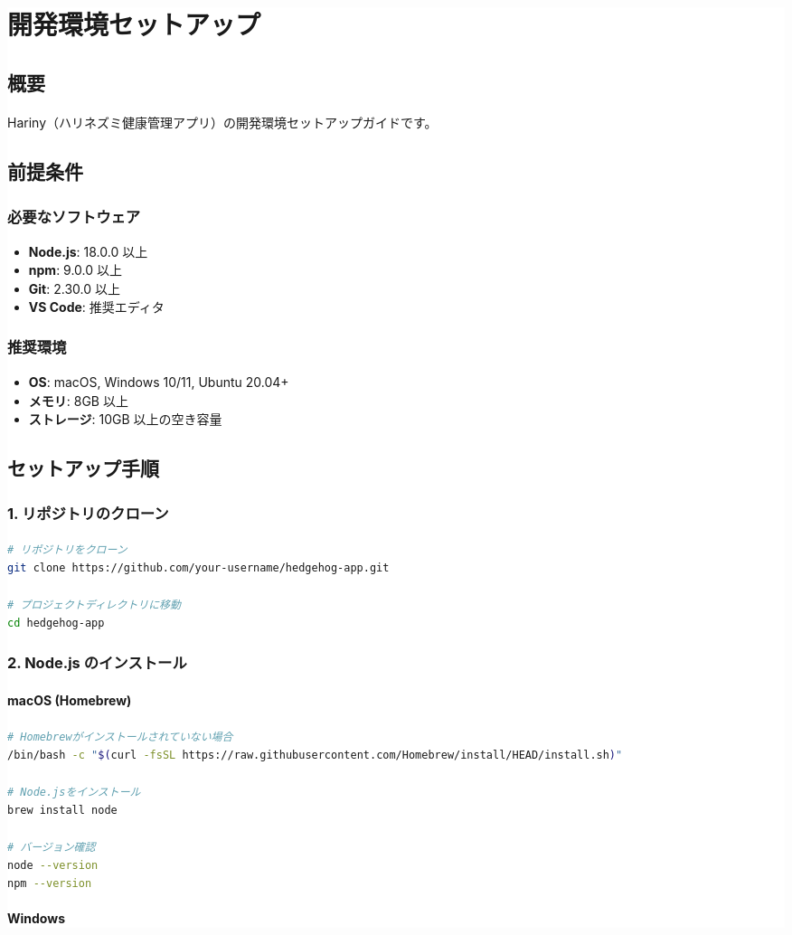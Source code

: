 # 開発環境セットアップ

## 概要

Hariny（ハリネズミ健康管理アプリ）の開発環境セットアップガイドです。

## 前提条件

### 必要なソフトウェア

- **Node.js**: 18.0.0 以上
- **npm**: 9.0.0 以上
- **Git**: 2.30.0 以上
- **VS Code**: 推奨エディタ

### 推奨環境

- **OS**: macOS, Windows 10/11, Ubuntu 20.04+
- **メモリ**: 8GB 以上
- **ストレージ**: 10GB 以上の空き容量

## セットアップ手順

### 1. リポジトリのクローン

```bash
# リポジトリをクローン
git clone https://github.com/your-username/hedgehog-app.git

# プロジェクトディレクトリに移動
cd hedgehog-app
```

### 2. Node.js のインストール

#### macOS (Homebrew)

```bash
# Homebrewがインストールされていない場合
/bin/bash -c "$(curl -fsSL https://raw.githubusercontent.com/Homebrew/install/HEAD/install.sh)"

# Node.jsをインストール
brew install node

# バージョン確認
node --version
npm --version
```

#### Windows
